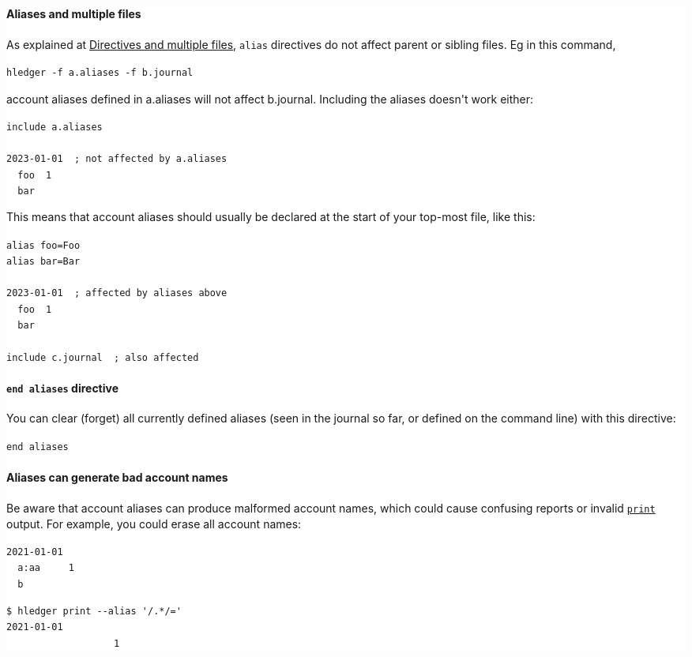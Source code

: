#### Aliases and multiple files

As explained at [Directives and multiple
files](#directives-and-multiple-files), `alias` directives do not affect
parent or sibling files. Eg in this command,

``` cli
hledger -f a.aliases -f b.journal
```

account aliases defined in a.aliases will not affect b.journal.
Including the aliases doesn\'t work either:

``` journal
include a.aliases

2023-01-01  ; not affected by a.aliases
  foo  1
  bar
```

This means that account aliases should usually be declared at the start
of your top-most file, like this:

``` journal
alias foo=Foo
alias bar=Bar

2023-01-01  ; affected by aliases above
  foo  1
  bar

include c.journal  ; also affected
```

#### `end aliases` directive

You can clear (forget) all currently defined aliases (seen in the
journal so far, or defined on the command line) with this directive:

``` journal
end aliases
```

#### Aliases can generate bad account names

Be aware that account aliases can produce malformed account names, which
could cause confusing reports or invalid [`print`](#print) output. For
example, you could erase all account names:

``` journal
2021-01-01
  a:aa     1
  b
```

``` cli
$ hledger print --alias '/.*/='
2021-01-01
                   1
```
